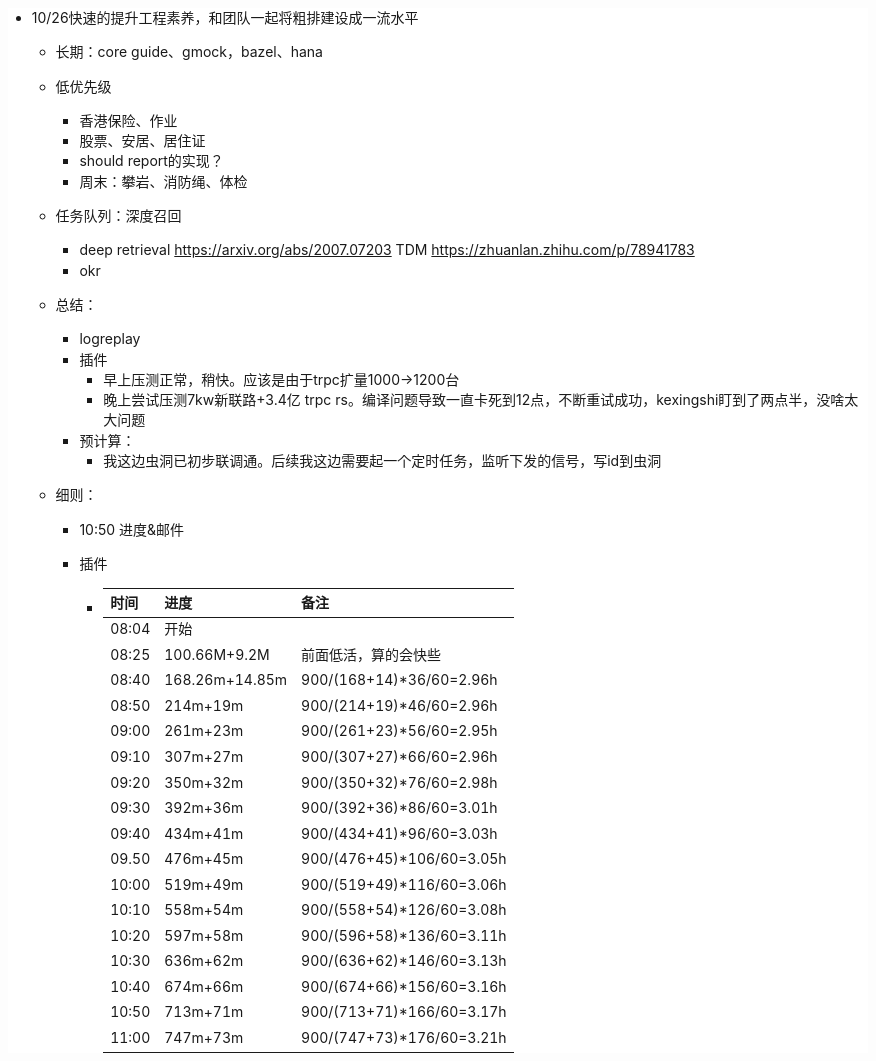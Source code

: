 * 10/26快速的提升工程素养，和团队一起将粗排建设成一流水平

  * 长期：core guide、gmock，bazel、hana

  * 低优先级

    * 香港保险、作业
    * 股票、安居、居住证
    * should report的实现？
    * 周末：攀岩、消防绳、体检

  * 任务队列：深度召回

    * deep retrieval https://arxiv.org/abs/2007.07203
      TDM https://zhuanlan.zhihu.com/p/78941783
    * okr

  * 总结：

    * logreplay
    * 插件
      * 早上压测正常，稍快。应该是由于trpc扩量1000->1200台
      * 晚上尝试压测7kw新联路+3.4亿 trpc rs。编译问题导致一直卡死到12点，不断重试成功，kexingshi盯到了两点半，没啥太大问题
    * 预计算：
      * 我这边虫洞已初步联调通。后续我这边需要起一个定时任务，监听下发的信号，写id到虫洞

  * 细则：

    * 10:50 进度&邮件

    * 插件

      * | 时间  | 进度           | 备注                      |
        | ----- | -------------- | ------------------------- |
        | 08:04 | 开始           |                           |
        | 08:25 | 100.66M+9.2M   | 前面低活，算的会快些      |
        | 08:40 | 168.26m+14.85m | 900/(168+14)*36/60=2.96h  |
        | 08:50 | 214m+19m       | 900/(214+19)*46/60=2.96h  |
        | 09:00 | 261m+23m       | 900/(261+23)*56/60=2.95h  |
        | 09:10 | 307m+27m       | 900/(307+27)*66/60=2.96h  |
        | 09:20 | 350m+32m       | 900/(350+32)*76/60=2.98h  |
        | 09:30 | 392m+36m       | 900/(392+36)*86/60=3.01h  |
        | 09:40 | 434m+41m       | 900/(434+41)*96/60=3.03h  |
        | 09.50 | 476m+45m       | 900/(476+45)*106/60=3.05h |
        | 10:00 | 519m+49m       | 900/(519+49)*116/60=3.06h |
        | 10:10 | 558m+54m       | 900/(558+54)*126/60=3.08h |
        | 10:20 | 597m+58m       | 900/(596+58)*136/60=3.11h |
        | 10:30 | 636m+62m       | 900/(636+62)*146/60=3.13h |
        | 10:40 | 674m+66m       | 900/(674+66)*156/60=3.16h |
        | 10:50 | 713m+71m       | 900/(713+71)*166/60=3.17h |
        | 11:00 | 747m+73m       | 900/(747+73)*176/60=3.21h |
